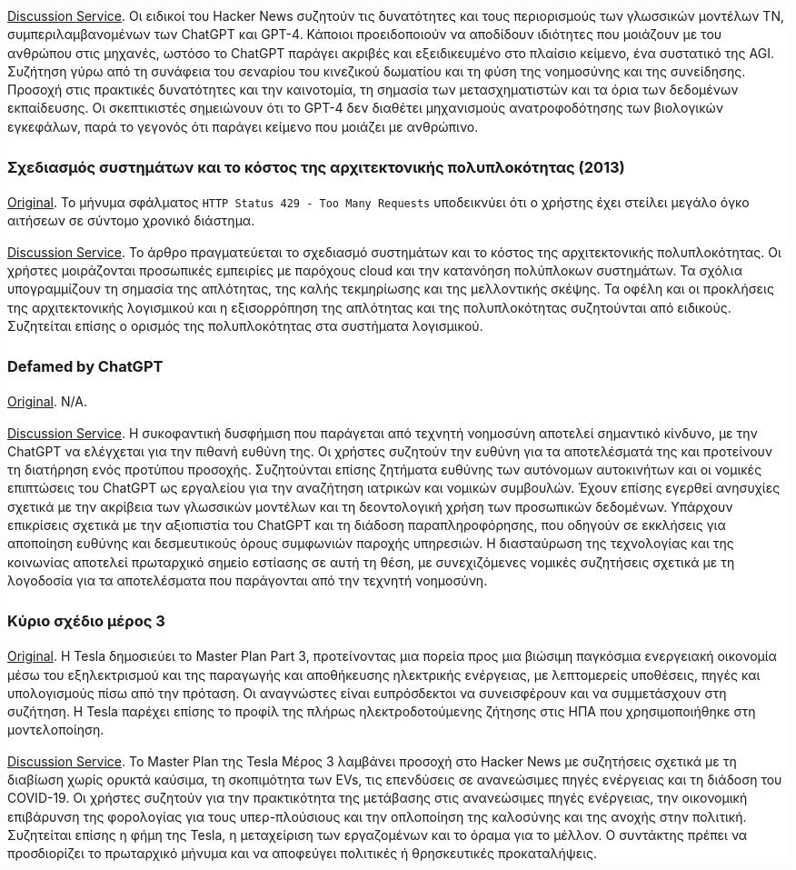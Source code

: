 [Discussion Service](http://news.ycombinator.com/item?id=35466201).
Οι ειδικοί του Hacker News συζητούν τις δυνατότητες και τους περιορισμούς των γλωσσικών μοντέλων ΤΝ, συμπεριλαμβανομένων των ChatGPT και GPT-4. Κάποιοι προειδοποιούν να αποδίδουν ιδιότητες που μοιάζουν με του ανθρώπου στις μηχανές, ωστόσο το ChatGPT παράγει ακριβές και εξειδικευμένο στο πλαίσιο κείμενο, ένα συστατικό της AGI. Συζήτηση γύρω από τη συνάφεια του σεναρίου του κινεζικού δωματίου και τη φύση της νοημοσύνης και της συνείδησης. Προσοχή στις πρακτικές δυνατότητες και την καινοτομία, τη σημασία των μετασχηματιστών και τα όρια των δεδομένων εκπαίδευσης. Οι σκεπτικιστές σημειώνουν ότι το GPT-4 δεν διαθέτει μηχανισμούς ανατροφοδότησης των βιολογικών εγκεφάλων, παρά το γεγονός ότι παράγει κείμενο που μοιάζει με ανθρώπινο.

### Σχεδιασμός συστημάτων και το κόστος της αρχιτεκτονικής πολυπλοκότητας (2013)

[Original](https://dspace.mit.edu/handle/1721.1/79551).
Το μήνυμα σφάλματος `HTTP Status 429 - Too Many Requests` υποδεικνύει ότι ο χρήστης έχει στείλει μεγάλο όγκο αιτήσεων σε σύντομο χρονικό διάστημα.

[Discussion Service](http://news.ycombinator.com/item?id=35470905).
Το άρθρο πραγματεύεται το σχεδιασμό συστημάτων και το κόστος της αρχιτεκτονικής πολυπλοκότητας. Οι χρήστες μοιράζονται προσωπικές εμπειρίες με παρόχους cloud και την κατανόηση πολύπλοκων συστημάτων. Τα σχόλια υπογραμμίζουν τη σημασία της απλότητας, της καλής τεκμηρίωσης και της μελλοντικής σκέψης. Τα οφέλη και οι προκλήσεις της αρχιτεκτονικής λογισμικού και η εξισορρόπηση της απλότητας και της πολυπλοκότητας συζητούνται από ειδικούς. Συζητείται επίσης ο ορισμός της πολυπλοκότητας στα συστήματα λογισμικού.

### Defamed by ChatGPT

[Original](https://jonathanturley.org/2023/04/06/defamed-by-chatgpt-my-own-bizarre-experience-with-artificiality-of-artificial-intelligence/).
N/A.

[Discussion Service](http://news.ycombinator.com/item?id=35468540).
Η συκοφαντική δυσφήμιση που παράγεται από τεχνητή νοημοσύνη αποτελεί σημαντικό κίνδυνο, με την ChatGPT να ελέγχεται για την πιθανή ευθύνη της. Οι χρήστες συζητούν την ευθύνη για τα αποτελέσματά της και προτείνουν τη διατήρηση ενός προτύπου προσοχής. Συζητούνται επίσης ζητήματα ευθύνης των αυτόνομων αυτοκινήτων και οι νομικές επιπτώσεις του ChatGPT ως εργαλείου για την αναζήτηση ιατρικών και νομικών συμβουλών. Έχουν επίσης εγερθεί ανησυχίες σχετικά με την ακρίβεια των γλωσσικών μοντέλων και τη δεοντολογική χρήση των προσωπικών δεδομένων. Υπάρχουν επικρίσεις σχετικά με την αξιοπιστία του ChatGPT και τη διάδοση παραπληροφόρησης, που οδηγούν σε εκκλήσεις για αποποίηση ευθύνης και δεσμευτικούς όρους συμφωνιών παροχής υπηρεσιών. Η διασταύρωση της τεχνολογίας και της κοινωνίας αποτελεί πρωταρχικό σημείο εστίασης σε αυτή τη θέση, με συνεχιζόμενες νομικές συζητήσεις σχετικά με τη λογοδοσία για τα αποτελέσματα που παράγονται από την τεχνητή νοημοσύνη.

### Κύριο σχέδιο μέρος 3

[Original](https://www.tesla.com/blog/master-plan-part-3).
Η Tesla δημοσιεύει το Master Plan Part 3, προτείνοντας μια πορεία προς μια βιώσιμη παγκόσμια ενεργειακή οικονομία μέσω του εξηλεκτρισμού και της παραγωγής και αποθήκευσης ηλεκτρικής ενέργειας, με λεπτομερείς υποθέσεις, πηγές και υπολογισμούς πίσω από την πρόταση. Οι αναγνώστες είναι ευπρόσδεκτοι να συνεισφέρουν και να συμμετάσχουν στη συζήτηση. Η Tesla παρέχει επίσης το προφίλ της πλήρως ηλεκτροδοτούμενης ζήτησης στις ΗΠΑ που χρησιμοποιήθηκε στη μοντελοποίηση.

[Discussion Service](http://news.ycombinator.com/item?id=35462378).
Το Master Plan της Tesla Μέρος 3 λαμβάνει προσοχή στο Hacker News με συζητήσεις σχετικά με τη διαβίωση χωρίς ορυκτά καύσιμα, τη σκοπιμότητα των EVs, τις επενδύσεις σε ανανεώσιμες πηγές ενέργειας και τη διάδοση του COVID-19. Οι χρήστες συζητούν για την πρακτικότητα της μετάβασης στις ανανεώσιμες πηγές ενέργειας, την οικονομική επιβάρυνση της φορολογίας για τους υπερ-πλούσιους και την οπλοποίηση της καλοσύνης και της ανοχής στην πολιτική. Συζητείται επίσης η φήμη της Tesla, η μεταχείριση των εργαζομένων και το όραμα για το μέλλον. Ο συντάκτης πρέπει να προσδιορίζει το πρωταρχικό μήνυμα και να αποφεύγει πολιτικές ή θρησκευτικές προκαταλήψεις.
